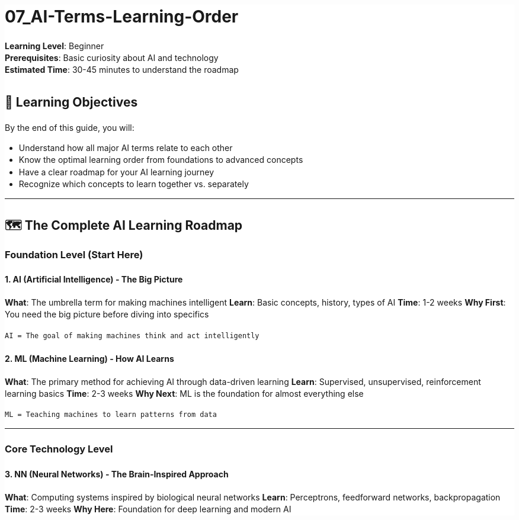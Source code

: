 # 07_AI-Terms-Learning-Order

**Learning Level**: Beginner  
**Prerequisites**: Basic curiosity about AI and technology  
**Estimated Time**: 30-45 minutes to understand the roadmap  

## 🎯 Learning Objectives

By the end of this guide, you will:

- Understand how all major AI terms relate to each other
- Know the optimal learning order from foundations to advanced concepts
- Have a clear roadmap for your AI learning journey
- Recognize which concepts to learn together vs. separately

---

## 🗺️ The Complete AI Learning Roadmap

### **Foundation Level (Start Here)**

#### **1. AI (Artificial Intelligence) - The Big Picture**

**What**: The umbrella term for making machines intelligent
**Learn**: Basic concepts, history, types of AI
**Time**: 1-2 weeks
**Why First**: You need the big picture before diving into specifics

```
AI = The goal of making machines think and act intelligently
```

#### **2. ML (Machine Learning) - How AI Learns**

**What**: The primary method for achieving AI through data-driven learning
**Learn**: Supervised, unsupervised, reinforcement learning basics
**Time**: 2-3 weeks
**Why Next**: ML is the foundation for almost everything else

```
ML = Teaching machines to learn patterns from data
```

---

### **Core Technology Level**

#### **3. NN (Neural Networks) - The Brain-Inspired Approach**

**What**: Computing systems inspired by biological neural networks
**Learn**: Perceptrons, feedforward networks, backpropagation
**Time**: 2-3 weeks
**Why Here**: Foundation for deep learning and modern AI
